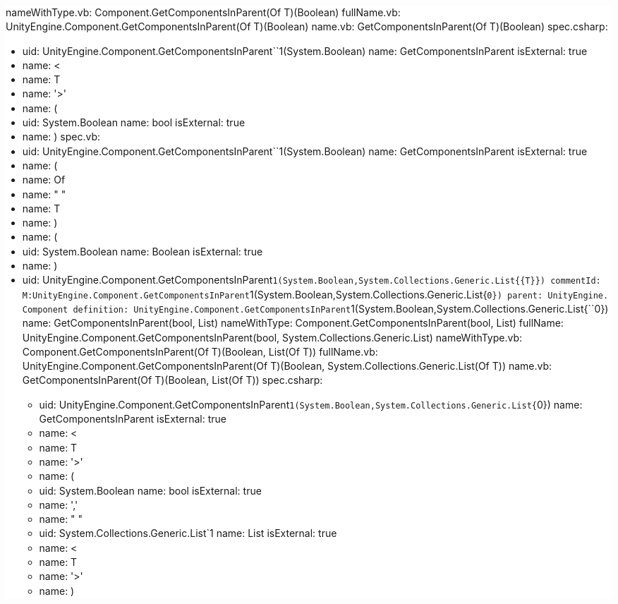   nameWithType.vb: Component.GetComponentsInParent(Of T)(Boolean)
  fullName.vb: UnityEngine.Component.GetComponentsInParent(Of T)(Boolean)
  name.vb: GetComponentsInParent(Of T)(Boolean)
  spec.csharp:
  - uid: UnityEngine.Component.GetComponentsInParent``1(System.Boolean)
    name: GetComponentsInParent
    isExternal: true
  - name: <
  - name: T
  - name: '>'
  - name: (
  - uid: System.Boolean
    name: bool
    isExternal: true
  - name: )
  spec.vb:
  - uid: UnityEngine.Component.GetComponentsInParent``1(System.Boolean)
    name: GetComponentsInParent
    isExternal: true
  - name: (
  - name: Of
  - name: " "
  - name: T
  - name: )
  - name: (
  - uid: System.Boolean
    name: Boolean
    isExternal: true
  - name: )
- uid: UnityEngine.Component.GetComponentsInParent``1(System.Boolean,System.Collections.Generic.List{{T}})
  commentId: M:UnityEngine.Component.GetComponentsInParent``1(System.Boolean,System.Collections.Generic.List{``0})
  parent: UnityEngine.Component
  definition: UnityEngine.Component.GetComponentsInParent``1(System.Boolean,System.Collections.Generic.List{``0})
  name: GetComponentsInParent<T>(bool, List<T>)
  nameWithType: Component.GetComponentsInParent<T>(bool, List<T>)
  fullName: UnityEngine.Component.GetComponentsInParent<T>(bool, System.Collections.Generic.List<T>)
  nameWithType.vb: Component.GetComponentsInParent(Of T)(Boolean, List(Of T))
  fullName.vb: UnityEngine.Component.GetComponentsInParent(Of T)(Boolean, System.Collections.Generic.List(Of T))
  name.vb: GetComponentsInParent(Of T)(Boolean, List(Of T))
  spec.csharp:
  - uid: UnityEngine.Component.GetComponentsInParent``1(System.Boolean,System.Collections.Generic.List{``0})
    name: GetComponentsInParent
    isExternal: true
  - name: <
  - name: T
  - name: '>'
  - name: (
  - uid: System.Boolean
    name: bool
    isExternal: true
  - name: ','
  - name: " "
  - uid: System.Collections.Generic.List`1
    name: List
    isExternal: true
  - name: <
  - name: T
  - name: '>'
  - name: )